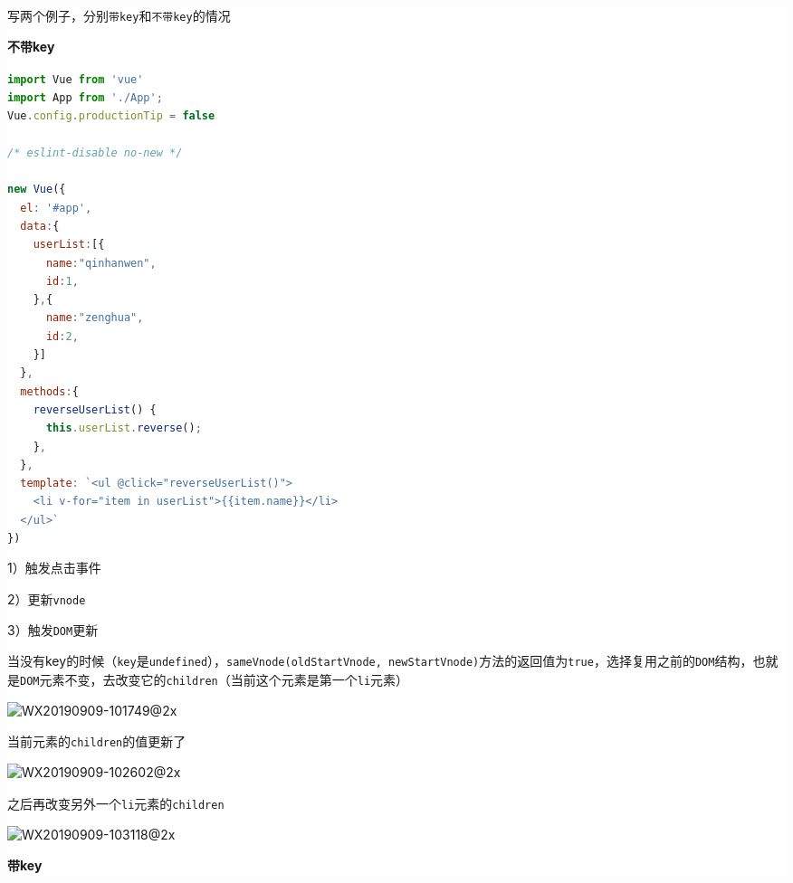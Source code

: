 写两个例子，分别`带key`和`不带key`的情况

**不带key**

```javascript
import Vue from 'vue'
import App from './App';
Vue.config.productionTip = false

/* eslint-disable no-new */

new Vue({
  el: '#app',
  data:{
    userList:[{
      name:"qinhanwen",
      id:1,
    },{
      name:"zenghua",
      id:2,
    }]
  },
  methods:{
    reverseUserList() {
      this.userList.reverse();
    },
  },
  template: `<ul @click="reverseUserList()"> 
    <li v-for="item in userList">{{item.name}}</li>
  </ul>`
})
```

1）触发点击事件

2）更新`vnode`

3）触发`DOM`更新

当没有key的时候（`key`是`undefined`），`sameVnode(oldStartVnode, newStartVnode)`方法的返回值为`true`，选择复用之前的`DOM`结构，也就是`DOM`元素不变，去改变它的`children`（当前这个元素是第一个`li`元素）

![WX20190909-101749@2x](http://www.qinhanwen.xyz/WX20190909-101749@2x.png)

当前元素的`children`的值更新了

![WX20190909-102602@2x](http://www.qinhanwen.xyz/WX20190909-102602@2x.png)

之后再改变另外一个`li`元素的`children`

![WX20190909-103118@2x](http://www.qinhanwen.xyz/WX20190909-103118@2x.png)



**带key**
